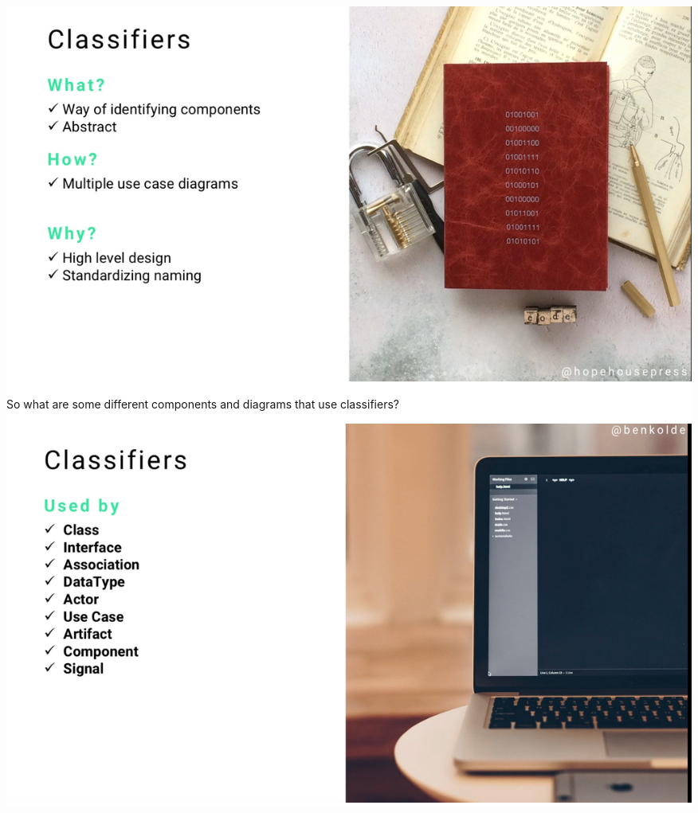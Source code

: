 ![large](./06-154_IMG1.png)

So what are some different components and diagrams that use classifiers? 

![large](./06-154_IMG2.png)
